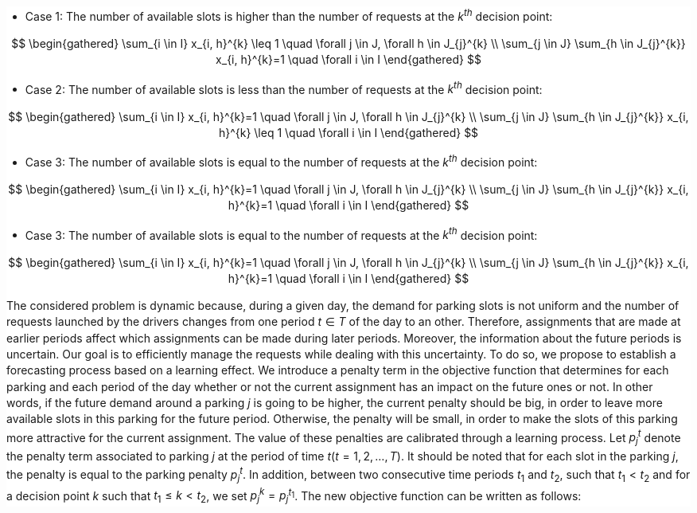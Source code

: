 - Case 1: The number of available slots is higher than the number of requests at the $k^{t h}$ decision point:

$$
\begin{gathered}
\sum_{i \in I} x_{i, h}^{k} \leq 1 \quad \forall j \in J, \forall h \in J_{j}^{k} \\
\sum_{j \in J} \sum_{h \in J_{j}^{k}} x_{i, h}^{k}=1 \quad \forall i \in I
\end{gathered}
$$

- Case 2: The number of available slots is less than the number of requests at the $k^{t h}$ decision point:

$$
\begin{gathered}
\sum_{i \in I} x_{i, h}^{k}=1 \quad \forall j \in J, \forall h \in J_{j}^{k} \\
\sum_{j \in J} \sum_{h \in J_{j}^{k}} x_{i, h}^{k} \leq 1 \quad \forall i \in I
\end{gathered}
$$

- Case 3: The number of available slots is equal to the number of requests at the $k^{t h}$ decision point:

$$
\begin{gathered}
\sum_{i \in I} x_{i, h}^{k}=1 \quad \forall j \in J, \forall h \in J_{j}^{k} \\
\sum_{j \in J} \sum_{h \in J_{j}^{k}} x_{i, h}^{k}=1 \quad \forall i \in I
\end{gathered}
$$

- Case 3: The number of available slots is equal to the number of requests at the $k^{t h}$ decision point:

$$
\begin{gathered}
\sum_{i \in I} x_{i, h}^{k}=1 \quad \forall j \in J, \forall h \in J_{j}^{k} \\
\sum_{j \in J} \sum_{h \in J_{j}^{k}} x_{i, h}^{k}=1 \quad \forall i \in I
\end{gathered}
$$

The considered problem is dynamic because, during a given day, the demand for parking slots is not uniform and the number of requests launched by the drivers changes from one period $t \in T$ of the day to an other. Therefore, assignments that are made at earlier periods affect which assignments can be made during later periods. Moreover, the information about the future periods is uncertain. Our goal is to efficiently manage the requests while dealing with this uncertainty. To do so, we propose to establish a forecasting process based on a learning effect. We introduce a penalty term in the objective function that determines for each parking and each period of the day whether or not the current assignment has an impact on the future ones or not. In other words, if the future demand around a parking $j$ is going to be higher, the current penalty should be big, in order to leave more available slots in this parking for the future period. Otherwise, the penalty will be small, in order to make the slots of this parking more attractive for the current assignment. The value of these penalties are calibrated through a learning process.
Let $p_{j}^{t}$ denote the penalty term associated to parking $j$ at the period of time $t(t=1,2, \ldots, T)$. It should be noted that for each slot in the parking $j$, the penalty is equal to the parking penalty $p_{j}^{t}$. In addition, between two consecutive time periods $t_{1}$ and $t_{2}$, such that $t_{1}<t_{2}$ and for a decision point $k$ such that $t_{1} \leq k<t_{2}$, we set $p_{j}^{k}=p_{j}^{t_{1}}$.
The new objective function can be written as follows:
